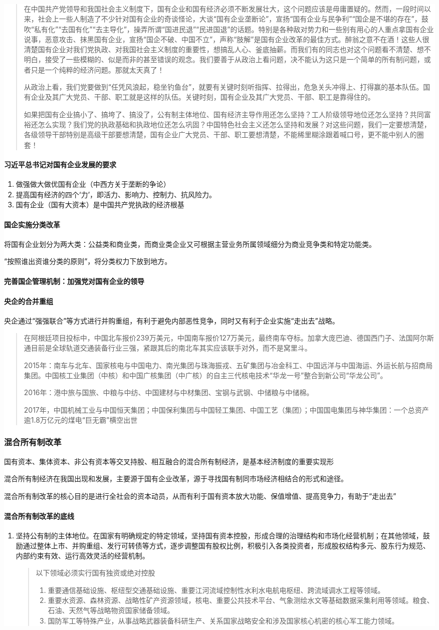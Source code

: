 > 在中国共产党领导和我国社会主义制度下，国有企业和国有经济必须不断发展壮大，这个问题应该是毋庸置疑的。然而，一段时间以来，社会上一些人制造了不少针对国有企业的奇谈怪论，大谈“国有企业垄断论”，宣扬“国有企业与民争利”“国企是不堪的存在”，鼓吹“私有化”“去国有化”“去主导化”，操弄所谓“国进民退”“民进国退”的话题。特别是各种敌对势力和一些别有用心的人重点拿国有企业说事，恶意攻击、抹黑国有企业，宣扬“国企不破、中国不立”，声称“肢解”是国有企业改革的最佳方式。醉翁之意不在酒！这些人很清楚国有企业对我们党执政、对我国社会主义制度的重要性，想搞乱人心、釜底抽薪。而我们有的同志也对这个问题看不清楚、想不明白，接受了一些模糊的、似是而非的甚至错误的观念。我们要善于从政治上看问题，决不能认为这只是一个简单的所有制问题，或者只是一个纯粹的经济问题。那就太天真了！
>
> 从政治上看，我们党要做到“任凭风浪起，稳坐钓鱼台”，就要有关键时刻听指挥、拉得出，危急关头冲得上、打得赢的基本队伍。国有企业及其广大党员、干部、职工就是这样的队伍。关键时刻，国有企业及其广大党员、干部、职工是靠得住的。
>
> 如果把国有企业搞小了、搞垮了、搞没了，公有制主体地位、国有经济主导作用还怎么坚持？工人阶级领导地位还怎么坚持？共同富裕还怎么实现？我们党的执政基础和执政地位还怎么巩固？中国特色社会主义还怎么坚持和发展？对这些问题，我们一定要想清楚，各级领导干部特别是高级干部要想清楚，国有企业广大党员、干部、职工要想清楚，不能稀里糊涂跟着喊口号，更不能中别人的圈套！

#### 习近平总书记对国有企业发展的要求

1. 做强做大做优国有企业（中西方关于垄断的争论）
2. 提高国有经济的四个‘力’，即活力、影响力、控制力、抗风险力。
3. 国有企业（国有大资本）是中国共产党执政的经济根基

#### 国企实施分类改革

将国有企业划分为两大类：公益类和商业类，而商业类企业又可根据主营业务所属领域细分为商业竞争类和特定功能类。

“按照谁出资谁分类的原则”，将分类权力下放到地方。

#### 完善国企管理机制：加强党对国有企业的领导

#### 央企的合并重组

央企通过“强强联合”等方式进行并购重组，有利于避免内部恶性竞争，同时又有利于企业实施“走出去”战略。

> 在阿根廷项目投标中，中国北车报价239万美元，中国南车报价127万美元，最终南车夺标。加拿大庞巴迪、德国西门子、法国阿尔斯通目前是全球轨道交通装备行业三强，紧跟其后的南北车其实应该联手对外，而不是窝里斗。
>
> 2015年：南车与北车、国家核电与中国电力、南光集团与珠海振戎、五矿集团与冶金科工、中国远洋与中国海运、外运长航与招商局集团。中国核工业集团（中核）和中国广核集团（中广核）的自主三代核电技术“华龙一号”整合到新公司“华龙公司”。
>
> 2016年：港中旅与国旅、中粮与中纺、中国建材与中材集团、宝钢与武钢、中储粮与中储棉。
>
> 2017年，中国机械工业与中国恒天集团；中国保利集团与中国轻工集团、中国工艺（集团）；中国国电集团与神华集团：一个总资产逾1.8万亿元的煤电“巨无霸”横空出世

### 混合所有制改革

国有资本、集体资本、非公有资本等交叉持股、相互融合的混合所有制经济，是基本经济制度的重要实现形

混合所有制经济在我国出现和发展，主要源于国有企业改革，源于寻找国有制同市场经济相结合的形式和途径。

混合所有制改革的核心目的是进行全社会的资本动员，从而有利于国有资本放大功能、保值增值、提高竞争力，有助于“走出去”

#### 混合所有制改革的底线

1. 坚持公有制的主体地位。在国家有明确规定的特定领域，坚持国有资本控股，形成合理的治理结构和市场化经营机制；在其他领域，鼓励通过整体上市、并购重组、发行可转债等方式，逐步调整国有股权比例，积极引入各类投资者，形成股权结构多元、股东行为规范、内部约束有效、运行高效灵活的经营机制。

	> 以下领域必须实行国有独资或绝对控股
	>
	> 1. 重要通信基础设施、枢纽型交通基础设施、重要江河流域控制性水利水电航电枢纽、跨流域调水工程等领域。
	> 2. 重要水资源、森林资源、战略性矿产资源领域，核电、重要公共技术平台、气象测绘水文等基础数据采集利用等领域。粮食、石油、天然气等战略物资国家储备领域。
	> 3. 国防军工等特殊产业，从事战略武器装备科研生产、关系国家战略安全和涉及国家核心机密的核心军工能力领域。
